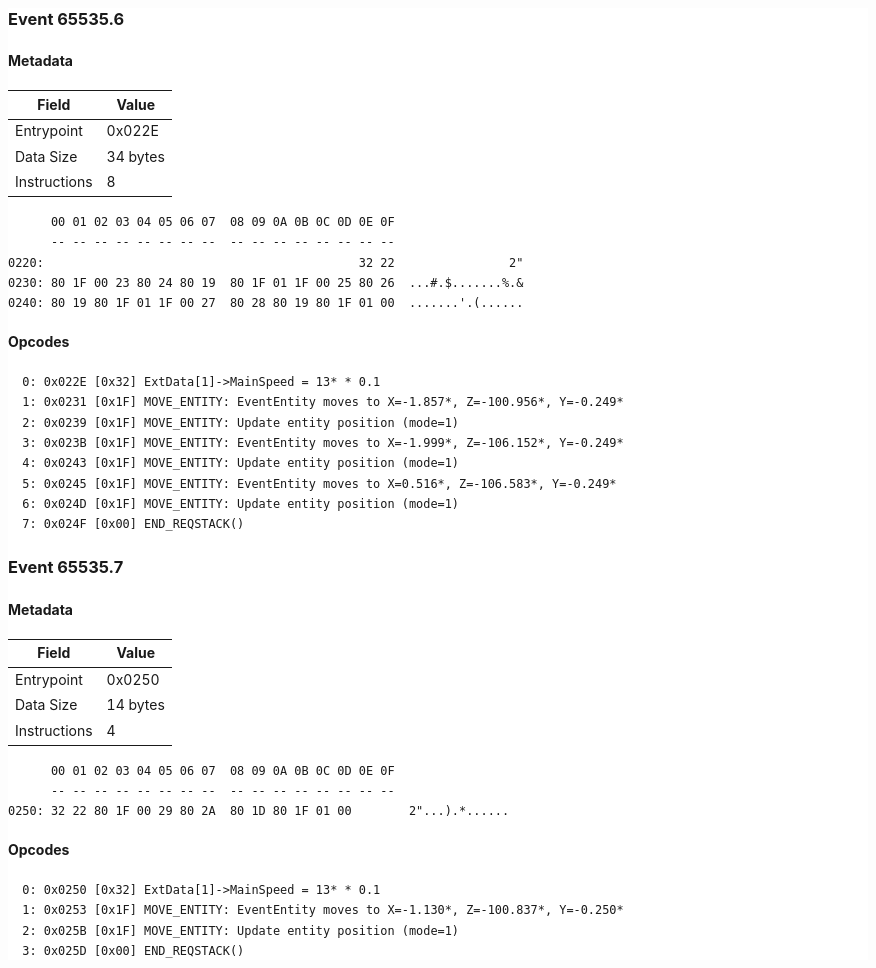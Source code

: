 ### Event 65535.6

#### Metadata

| Field        | Value    |
|--------------|----------|
| Entrypoint   | 0x022E   |
| Data Size    | 34 bytes |
| Instructions | 8        |

```
      00 01 02 03 04 05 06 07  08 09 0A 0B 0C 0D 0E 0F
      -- -- -- -- -- -- -- --  -- -- -- -- -- -- -- --
0220:                                            32 22                2"
0230: 80 1F 00 23 80 24 80 19  80 1F 01 1F 00 25 80 26  ...#.$.......%.&
0240: 80 19 80 1F 01 1F 00 27  80 28 80 19 80 1F 01 00  .......'.(......
```

#### Opcodes

```
  0: 0x022E [0x32] ExtData[1]->MainSpeed = 13* * 0.1
  1: 0x0231 [0x1F] MOVE_ENTITY: EventEntity moves to X=-1.857*, Z=-100.956*, Y=-0.249*
  2: 0x0239 [0x1F] MOVE_ENTITY: Update entity position (mode=1)
  3: 0x023B [0x1F] MOVE_ENTITY: EventEntity moves to X=-1.999*, Z=-106.152*, Y=-0.249*
  4: 0x0243 [0x1F] MOVE_ENTITY: Update entity position (mode=1)
  5: 0x0245 [0x1F] MOVE_ENTITY: EventEntity moves to X=0.516*, Z=-106.583*, Y=-0.249*
  6: 0x024D [0x1F] MOVE_ENTITY: Update entity position (mode=1)
  7: 0x024F [0x00] END_REQSTACK()
```

### Event 65535.7

#### Metadata

| Field        | Value    |
|--------------|----------|
| Entrypoint   | 0x0250   |
| Data Size    | 14 bytes |
| Instructions | 4        |

```
      00 01 02 03 04 05 06 07  08 09 0A 0B 0C 0D 0E 0F
      -- -- -- -- -- -- -- --  -- -- -- -- -- -- -- --
0250: 32 22 80 1F 00 29 80 2A  80 1D 80 1F 01 00        2"...).*......  
```

#### Opcodes

```
  0: 0x0250 [0x32] ExtData[1]->MainSpeed = 13* * 0.1
  1: 0x0253 [0x1F] MOVE_ENTITY: EventEntity moves to X=-1.130*, Z=-100.837*, Y=-0.250*
  2: 0x025B [0x1F] MOVE_ENTITY: Update entity position (mode=1)
  3: 0x025D [0x00] END_REQSTACK()
```
